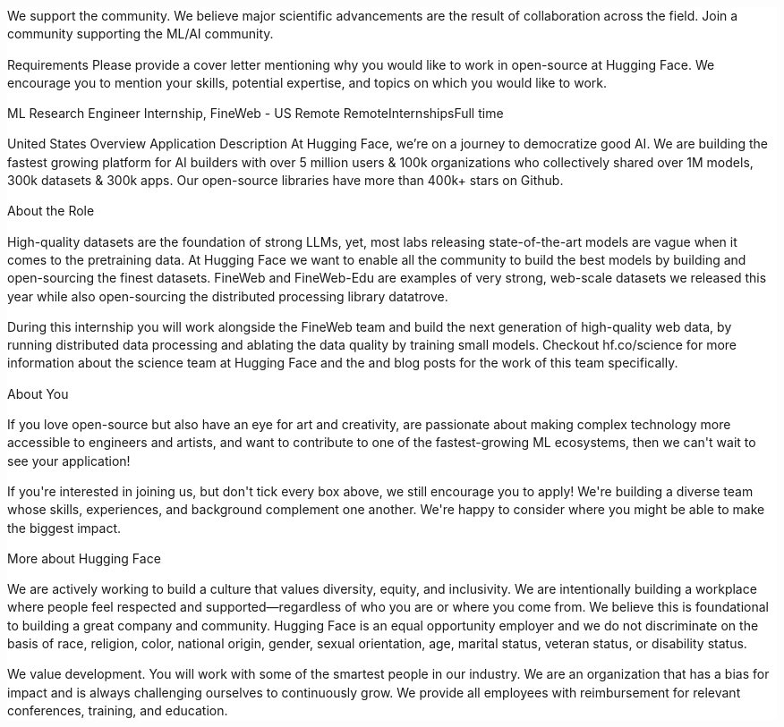 We support the community. We believe major scientific advancements are the result of collaboration across the field. Join a community supporting the ML/AI community.

Requirements
Please provide a cover letter mentioning why you would like to work in open-source at Hugging Face. We encourage you to mention your skills, potential expertise, and topics on which you would like to work.




ML Research Engineer Internship, FineWeb - US Remote
RemoteInternshipsFull time

United States
Overview
Application
Description
At Hugging Face, we’re on a journey to democratize good AI. We are building the fastest growing platform for AI builders with over 5 million users & 100k organizations who collectively shared over 1M models, 300k datasets & 300k apps. Our open-source libraries have more than 400k+ stars on Github.

About the Role

High-quality datasets are the foundation of strong LLMs, yet, most labs releasing state-of-the-art models are vague when it comes to the pretraining data. At Hugging Face we want to enable all the community to build the best models by building and open-sourcing the finest datasets. FineWeb and FineWeb-Edu are examples of very strong, web-scale datasets we released this year while also open-sourcing the distributed processing library datatrove.

During this internship you will work alongside the FineWeb team and build the next generation of high-quality web data, by running distributed data processing and ablating the data quality by training small models. Checkout hf.co/science for more information about the science team at Hugging Face and the  and  blog posts for the work of this team specifically.

About You

If you love open-source but also have an eye for art and creativity, are passionate about making complex technology more accessible to engineers and artists, and want to contribute to one of the fastest-growing ML ecosystems, then we can't wait to see your application!

If you're interested in joining us, but don't tick every box above, we still encourage you to apply! We're building a diverse team whose skills, experiences, and background complement one another. We're happy to consider where you might be able to make the biggest impact.

More about Hugging Face

We are actively working to build a culture that values diversity, equity, and inclusivity. We are intentionally building a workplace where people feel respected and supported—regardless of who you are or where you come from. We believe this is foundational to building a great company and community. Hugging Face is an equal opportunity employer and we do not discriminate on the basis of race, religion, color, national origin, gender, sexual orientation, age, marital status, veteran status, or disability status.

We value development. You will work with some of the smartest people in our industry. We are an organization that has a bias for impact and is always challenging ourselves to continuously grow. We provide all employees with reimbursement for relevant conferences, training, and education.
